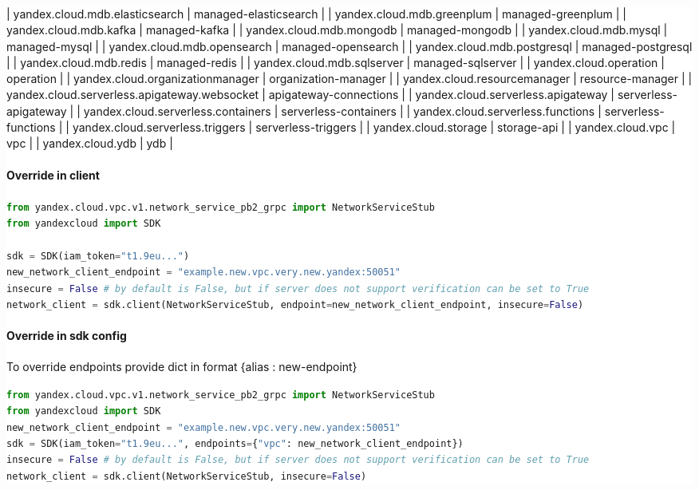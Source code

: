 | yandex.cloud.mdb.elasticsearch                                         | managed-elasticsearch    |
| yandex.cloud.mdb.greenplum                                             | managed-greenplum        |
| yandex.cloud.mdb.kafka                                                 | managed-kafka            |
| yandex.cloud.mdb.mongodb                                               | managed-mongodb          |
| yandex.cloud.mdb.mysql                                                 | managed-mysql            |
| yandex.cloud.mdb.opensearch                                            | managed-opensearch       |
| yandex.cloud.mdb.postgresql                                            | managed-postgresql       |
| yandex.cloud.mdb.redis                                                 | managed-redis            |
| yandex.cloud.mdb.sqlserver                                             | managed-sqlserver        |
| yandex.cloud.operation                                                 | operation                |
| yandex.cloud.organizationmanager                                       | organization-manager     |
| yandex.cloud.resourcemanager                                           | resource-manager         |
| yandex.cloud.serverless.apigateway.websocket                           | apigateway-connections   |
| yandex.cloud.serverless.apigateway                                     | serverless-apigateway    |
| yandex.cloud.serverless.containers                                     | serverless-containers    |
| yandex.cloud.serverless.functions                                      | serverless-functions     |
| yandex.cloud.serverless.triggers                                       | serverless-triggers      |
| yandex.cloud.storage                                                   | storage-api              |
| yandex.cloud.vpc                                                       | vpc                      |
| yandex.cloud.ydb                                                       | ydb                      |


#### Override in client
```python
from yandex.cloud.vpc.v1.network_service_pb2_grpc import NetworkServiceStub
from yandexcloud import SDK

sdk = SDK(iam_token="t1.9eu...")
new_network_client_endpoint = "example.new.vpc.very.new.yandex:50051"
insecure = False # by default is False, but if server does not support verification can be set to True
network_client = sdk.client(NetworkServiceStub, endpoint=new_network_client_endpoint, insecure=False)
```

#### Override in sdk config
To override endpoints provide dict in format {alias : new-endpoint}
```python
from yandex.cloud.vpc.v1.network_service_pb2_grpc import NetworkServiceStub
from yandexcloud import SDK
new_network_client_endpoint = "example.new.vpc.very.new.yandex:50051"
sdk = SDK(iam_token="t1.9eu...", endpoints={"vpc": new_network_client_endpoint})
insecure = False # by default is False, but if server does not support verification can be set to True
network_client = sdk.client(NetworkServiceStub, insecure=False)
```
